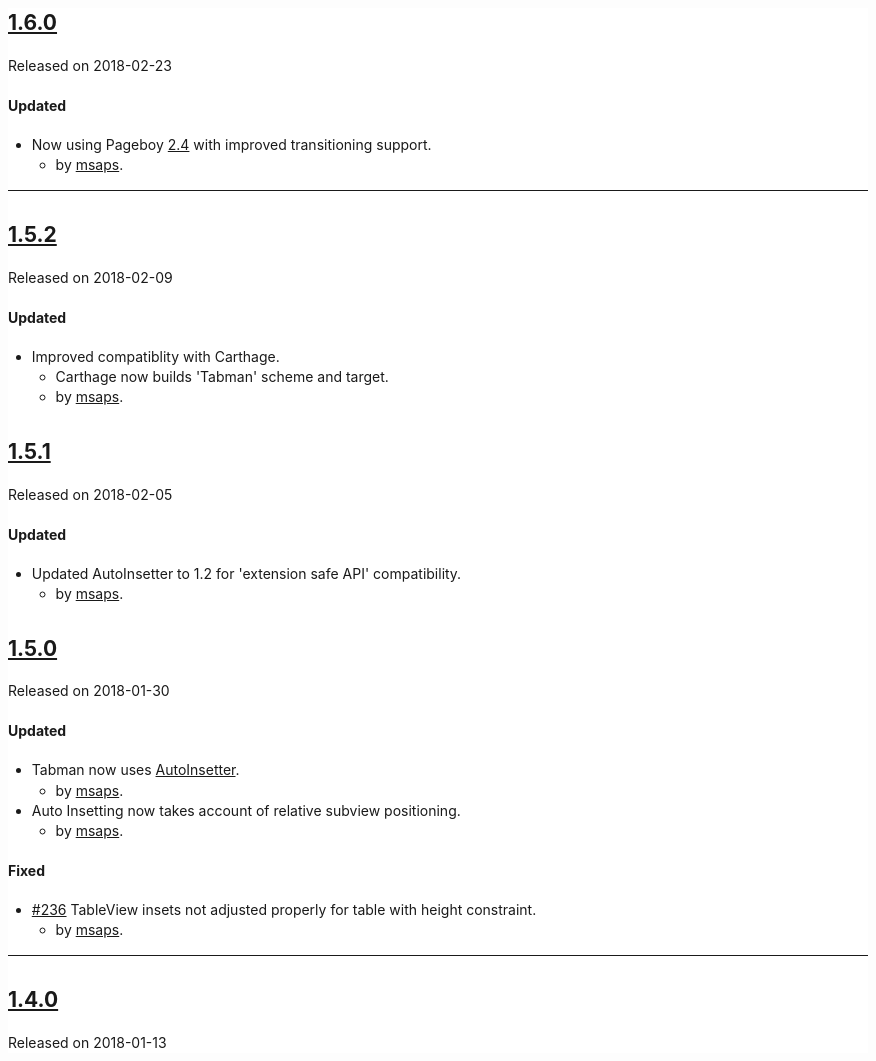 
## [1.6.0](https://github.com/uias/Tabman/releases/tag/1.6.0)
Released on 2018-02-23

#### Updated
- Now using Pageboy [2.4](https://github.com/uias/Pageboy/releases/tag/2.4.0) with improved transitioning support.
    - by [msaps](https://github.com/msaps).

---

## [1.5.2](https://github.com/uias/Tabman/releases/tag/1.5.2)
Released on 2018-02-09

#### Updated
- Improved compatiblity with Carthage.
    - Carthage now builds 'Tabman' scheme and target.
    - by [msaps](https://github.com/msaps).

## [1.5.1](https://github.com/uias/Tabman/releases/tag/1.5.1)
Released on 2018-02-05

#### Updated
- Updated AutoInsetter to 1.2 for 'extension safe API' compatibility.
    - by [msaps](https://github.com/msaps).

## [1.5.0](https://github.com/uias/Tabman/releases/tag/1.5.0)
Released on 2018-01-30

#### Updated
- Tabman now uses [AutoInsetter](https://github.com/uias/AutoInsetter).
    - by [msaps](https://github.com/msaps).
- Auto Insetting now takes account of relative subview positioning. 
    - by [msaps](https://github.com/msaps).

#### Fixed
- [#236](https://github.com/uias/Tabman/issues/236) TableView insets not adjusted properly for table with height constraint.
    - by [msaps](https://github.com/msaps).

---

## [1.4.0](https://github.com/uias/Tabman/releases/tag/1.4.0)
Released on 2018-01-13
